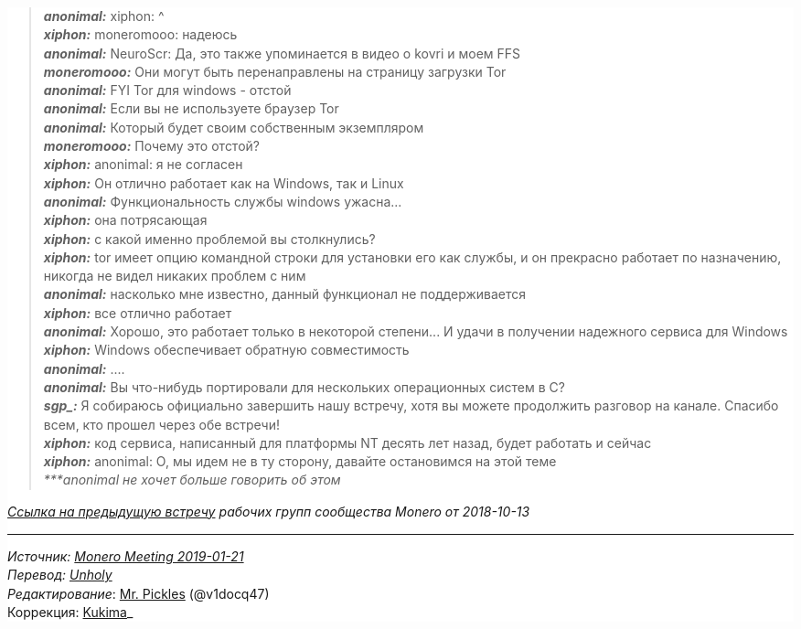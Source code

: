 > _**anonimal:**_ xiphon: ^  
> _**xiphon:**_ moneromooo: надеюсь  
> _**anonimal:**_ NeuroScr: Да, это также упоминается в видео о kovri и моем FFS  
> _**moneromooo:**_ Они могут быть перенаправлены на страницу загрузки Tor  
> _**anonimal:**_ FYI Tor для windows - отстой  
> _**anonimal:**_ Если вы не используете браузер Tor  
> _**anonimal:**_ Который будет своим собственным экземпляром  
> _**moneromooo:**_ Почему это отстой?  
> _**xiphon:**_ anonimal: я не согласен  
> _**xiphon:**_ Он отлично работает как на Windows, так и Linux  
> _**anonimal:**_ Функциональность службы windows ужасна...  
> _**xiphon:**_ она потрясающая  
> _**xiphon:**_ с какой именно проблемой вы столкнулись?  
> _**xiphon:**_ tor имеет опцию командной строки для установки его как службы, и он прекрасно работает по назначению, никогда не видел никаких проблем с ним  
> _**anonimal:**_ насколько мне известно, данный функционал не поддерживается  
> _**xiphon:**_ все отлично работает  
> _**anonimal:**_ Хорошо, это работает только в некоторой степени... И удачи в получении надежного сервиса для Windows  
> _**xiphon:**_ Windows обеспечивает обратную совместимость  
> _**anonimal:**_ ....  
> _**anonimal:**_ Вы что-нибудь портировали для нескольких операционных систем в C?  
> _**sgp\_:**_ Я собираюсь официально завершить нашу встречу, хотя вы можете продолжить разговор на канале. Спасибо всем, кто прошел через обе встречи!  
> _**xiphon:**_ код сервиса, написанный для платформы NT десять лет назад, будет работать и сейчас  
> _**xiphon:**_ anonimal: О, мы идем не в ту сторону, давайте остановимся на этой теме  
> _***anonimal не хочет больше говорить об этом_  

 
_[Ссылка на предыдущую встречу](https://xmr.ru/threads/754/) рабочих групп сообщества Monero от 2018-10-13_  

---
_Источник: [Monero Meeting 2019-01-21](https://www.irccloud.com/pastebin/R7wfEZA0/Monero%20meeting%202019.01.21)    
Перевод: [Unholy](https://xmr.ru/members/754/)  
Редактирование_:  [Mr. Pickles](https://xmr.ru/members/50/) (@v1docq47)  
Коррекция:  [Kukima](https://xmr.ru/members/138/)_